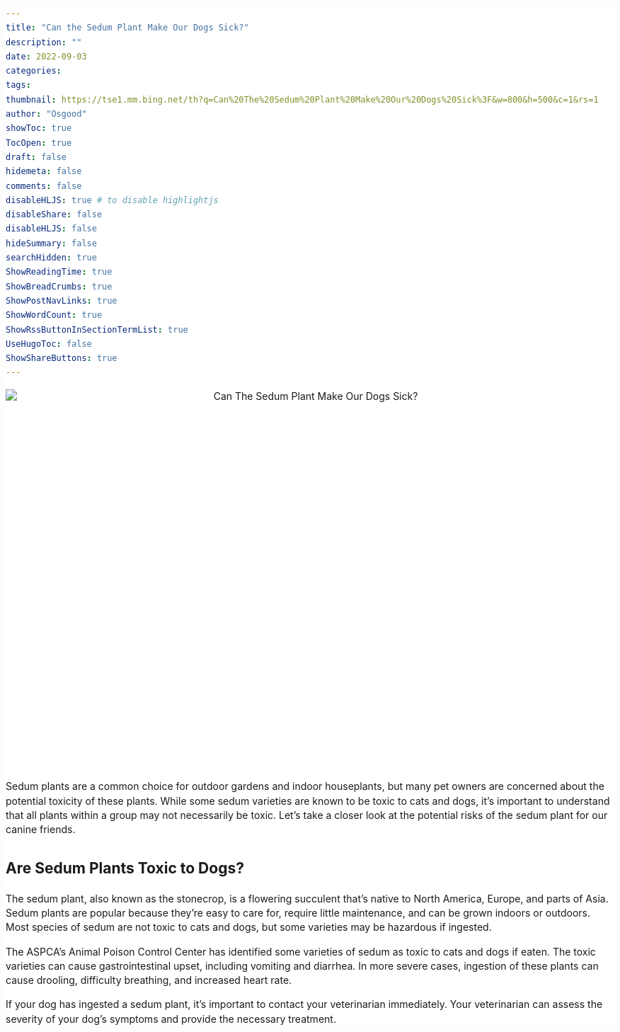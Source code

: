 ```yaml
---
title: "Can the Sedum Plant Make Our Dogs Sick?"
description: ""
date: 2022-09-03
categories: 
tags: 
thumbnail: https://tse1.mm.bing.net/th?q=Can%20The%20Sedum%20Plant%20Make%20Our%20Dogs%20Sick%3F&w=800&h=500&c=1&rs=1
author: "Osgood"
showToc: true
TocOpen: true
draft: false
hidemeta: false
comments: false
disableHLJS: true # to disable highlightjs
disableShare: false
disableHLJS: false
hideSummary: false
searchHidden: true
ShowReadingTime: true
ShowBreadCrumbs: true
ShowPostNavLinks: true
ShowWordCount: true
ShowRssButtonInSectionTermList: true
UseHugoToc: false
ShowShareButtons: true
---
```


<center>
	<img src="https://tse1.mm.bing.net/th?q=Can%20The%20Sedum%20Plant%20Make%20Our%20Dogs%20Sick%3F&w=800&h=500&c=1&rs=1" alt="Can The Sedum Plant Make Our Dogs Sick?" width="800" height="500" style="display: block; width: 100%; height: auto">
</center>

<p>Sedum plants are a common choice for outdoor gardens and indoor houseplants, but many pet owners are concerned about the potential toxicity of these plants. While some sedum varieties are known to be toxic to cats and dogs, it’s important to understand that all plants within a group may not necessarily be toxic. Let’s take a closer look at the potential risks of the sedum plant for our canine friends. </p>

<h2>Are Sedum Plants Toxic to Dogs?</h2>

<p>The sedum plant, also known as the stonecrop, is a flowering succulent that’s native to North America, Europe, and parts of Asia. Sedum plants are popular because they’re easy to care for, require little maintenance, and can be grown indoors or outdoors. Most species of sedum are not toxic to cats and dogs, but some varieties may be hazardous if ingested. </p>

<p>The ASPCA’s Animal Poison Control Center has identified some varieties of sedum as toxic to cats and dogs if eaten. The toxic varieties can cause gastrointestinal upset, including vomiting and diarrhea. In more severe cases, ingestion of these plants can cause drooling, difficulty breathing, and increased heart rate. </p>

<p>If your dog has ingested a sedum plant, it’s important to contact your veterinarian immediately. Your veterinarian can assess the severity of your dog’s symptoms and provide the necessary treatment. </p>
